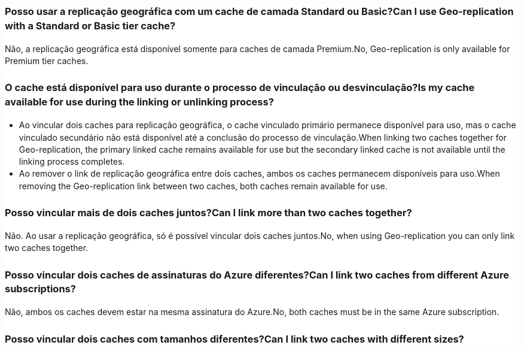 ### <a name="can-i-use-geo-replication-with-a-standard-or-basic-tier-cache"></a><span data-ttu-id="201f2-169">Posso usar a replicação geográfica com um cache de camada Standard ou Basic?</span><span class="sxs-lookup"><span data-stu-id="201f2-169">Can I use Geo-replication with a Standard or Basic tier cache?</span></span>

<span data-ttu-id="201f2-170">Não, a replicação geográfica está disponível somente para caches de camada Premium.</span><span class="sxs-lookup"><span data-stu-id="201f2-170">No, Geo-replication is only available for Premium tier caches.</span></span>

### <a name="is-my-cache-available-for-use-during-the-linking-or-unlinking-process"></a><span data-ttu-id="201f2-171">O cache está disponível para uso durante o processo de vinculação ou desvinculação?</span><span class="sxs-lookup"><span data-stu-id="201f2-171">Is my cache available for use during the linking or unlinking process?</span></span>

- <span data-ttu-id="201f2-172">Ao vincular dois caches para replicação geográfica, o cache vinculado primário permanece disponível para uso, mas o cache vinculado secundário não está disponível até a conclusão do processo de vinculação.</span><span class="sxs-lookup"><span data-stu-id="201f2-172">When linking two caches together for Geo-replication, the primary linked cache remains available for use but the secondary linked cache is not available until the linking process completes.</span></span>
- <span data-ttu-id="201f2-173">Ao remover o link de replicação geográfica entre dois caches, ambos os caches permanecem disponíveis para uso.</span><span class="sxs-lookup"><span data-stu-id="201f2-173">When removing the Geo-replication link between two caches, both caches remain available for use.</span></span>

### <a name="can-i-link-more-than-two-caches-together"></a><span data-ttu-id="201f2-174">Posso vincular mais de dois caches juntos?</span><span class="sxs-lookup"><span data-stu-id="201f2-174">Can I link more than two caches together?</span></span>

<span data-ttu-id="201f2-175">Não. Ao usar a replicação geográfica, só é possível vincular dois caches juntos.</span><span class="sxs-lookup"><span data-stu-id="201f2-175">No, when using Geo-replication you can only link two caches together.</span></span>

### <a name="can-i-link-two-caches-from-different-azure-subscriptions"></a><span data-ttu-id="201f2-176">Posso vincular dois caches de assinaturas do Azure diferentes?</span><span class="sxs-lookup"><span data-stu-id="201f2-176">Can I link two caches from different Azure subscriptions?</span></span>

<span data-ttu-id="201f2-177">Não, ambos os caches devem estar na mesma assinatura do Azure.</span><span class="sxs-lookup"><span data-stu-id="201f2-177">No, both caches must be in the same Azure subscription.</span></span>

### <a name="can-i-link-two-caches-with-different-sizes"></a><span data-ttu-id="201f2-178">Posso vincular dois caches com tamanhos diferentes?</span><span class="sxs-lookup"><span data-stu-id="201f2-178">Can I link two caches with different sizes?</span></span>
